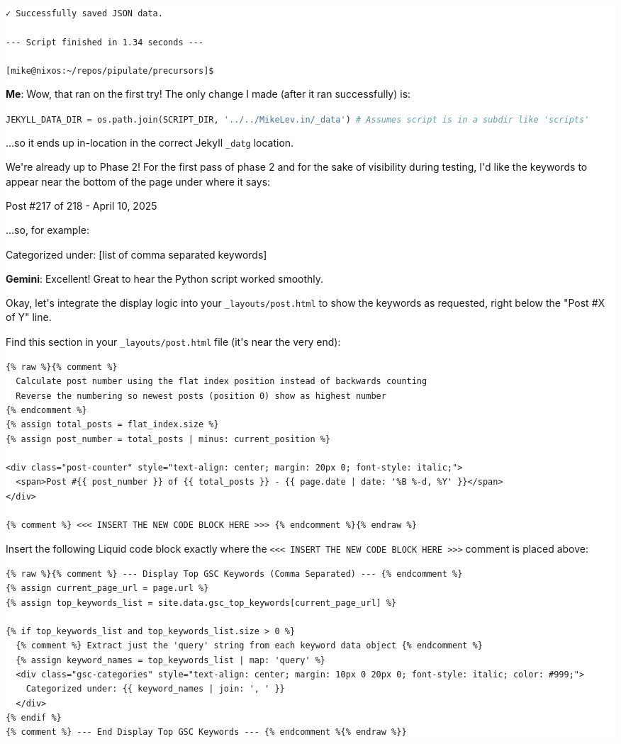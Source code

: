 ```plaintext
✓ Successfully saved JSON data.

--- Script finished in 1.34 seconds ---

[mike@nixos:~/repos/pipulate/precursors]$
```

**Me**: Wow, that ran on the first try! The only change I made (after it ran successfully) is:

```python
JEKYLL_DATA_DIR = os.path.join(SCRIPT_DIR, '../../MikeLev.in/_data') # Assumes script is in a subdir like 'scripts'
```

...so it ends up in-location in the correct Jekyll `_datg` location.

We're already up to Phase 2! For the first pass of phase 2 and for the sake of
visibility during testing, I'd like the keywords to appear near the bottom of
the page under where it says:

Post #217 of 218 - April 10, 2025

...so, for example:

Categorized under: [list of comma separated keywords]

**Gemini**: Excellent! Great to hear the Python script worked smoothly.

Okay, let's integrate the display logic into your `_layouts/post.html` to show the keywords as requested, right below the "Post #X of Y" line.

Find this section in your `_layouts/post.html` file (it's near the very end):

```liquid
{% raw %}{% comment %}
  Calculate post number using the flat index position instead of backwards counting
  Reverse the numbering so newest posts (position 0) show as highest number
{% endcomment %}
{% assign total_posts = flat_index.size %}
{% assign post_number = total_posts | minus: current_position %}

<div class="post-counter" style="text-align: center; margin: 20px 0; font-style: italic;">
  <span>Post #{{ post_number }} of {{ total_posts }} - {{ page.date | date: '%B %-d, %Y' }}</span>
</div>

{% comment %} <<< INSERT THE NEW CODE BLOCK HERE >>> {% endcomment %}{% endraw %}
```

Insert the following Liquid code block exactly where the `<<< INSERT THE NEW CODE BLOCK HERE >>>` comment is placed above:

```liquid
{% raw %}{% comment %} --- Display Top GSC Keywords (Comma Separated) --- {% endcomment %}
{% assign current_page_url = page.url %}
{% assign top_keywords_list = site.data.gsc_top_keywords[current_page_url] %}

{% if top_keywords_list and top_keywords_list.size > 0 %}
  {% comment %} Extract just the 'query' string from each keyword data object {% endcomment %}
  {% assign keyword_names = top_keywords_list | map: 'query' %}
  <div class="gsc-categories" style="text-align: center; margin: 10px 0 20px 0; font-style: italic; color: #999;">
    Categorized under: {{ keyword_names | join: ', ' }}
  </div>
{% endif %}
{% comment %} --- End Display Top GSC Keywords --- {% endcomment %{% endraw %}}
```
